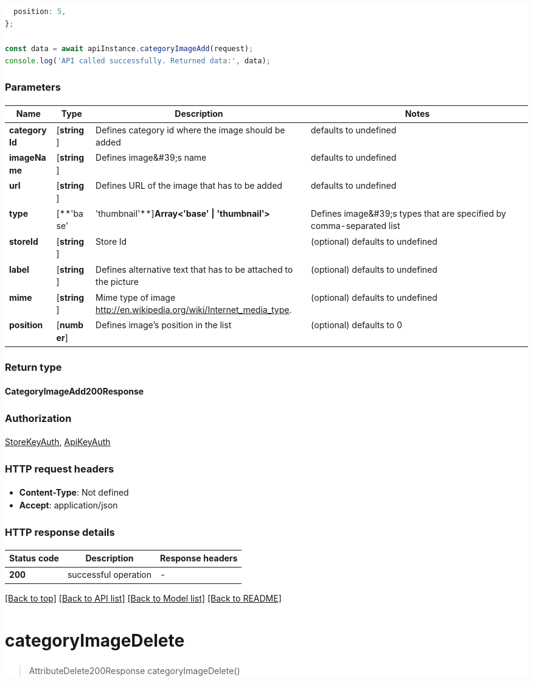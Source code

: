 ```typescript
  position: 5,
};

const data = await apiInstance.categoryImageAdd(request);
console.log('API called successfully. Returned data:', data);
```


### Parameters

Name | Type | Description  | Notes
------------- | ------------- | ------------- | -------------
 **categoryId** | [**string**] | Defines category id where the image should be added | defaults to undefined
 **imageName** | [**string**] | Defines image\&#39;s name | defaults to undefined
 **url** | [**string**] | Defines URL of the image that has to be added | defaults to undefined
 **type** | [**&#39;base&#39; | &#39;thumbnail&#39;**]**Array<&#39;base&#39; &#124; &#39;thumbnail&#39;>** | Defines image\&#39;s types that are specified by comma-separated list | defaults to undefined
 **storeId** | [**string**] | Store Id | (optional) defaults to undefined
 **label** | [**string**] | Defines alternative text that has to be attached to the picture | (optional) defaults to undefined
 **mime** | [**string**] | Mime type of image http://en.wikipedia.org/wiki/Internet_media_type. | (optional) defaults to undefined
 **position** | [**number**] | Defines image’s position in the list | (optional) defaults to 0


### Return type

**CategoryImageAdd200Response**

### Authorization

[StoreKeyAuth](README.md#StoreKeyAuth), [ApiKeyAuth](README.md#ApiKeyAuth)

### HTTP request headers

 - **Content-Type**: Not defined
 - **Accept**: application/json


### HTTP response details
| Status code | Description | Response headers |
|-------------|-------------|------------------|
**200** | successful operation |  -  |

[[Back to top]](#) [[Back to API list]](README.md#documentation-for-api-endpoints) [[Back to Model list]](README.md#documentation-for-models) [[Back to README]](README.md)

# **categoryImageDelete**
> AttributeDelete200Response categoryImageDelete()
